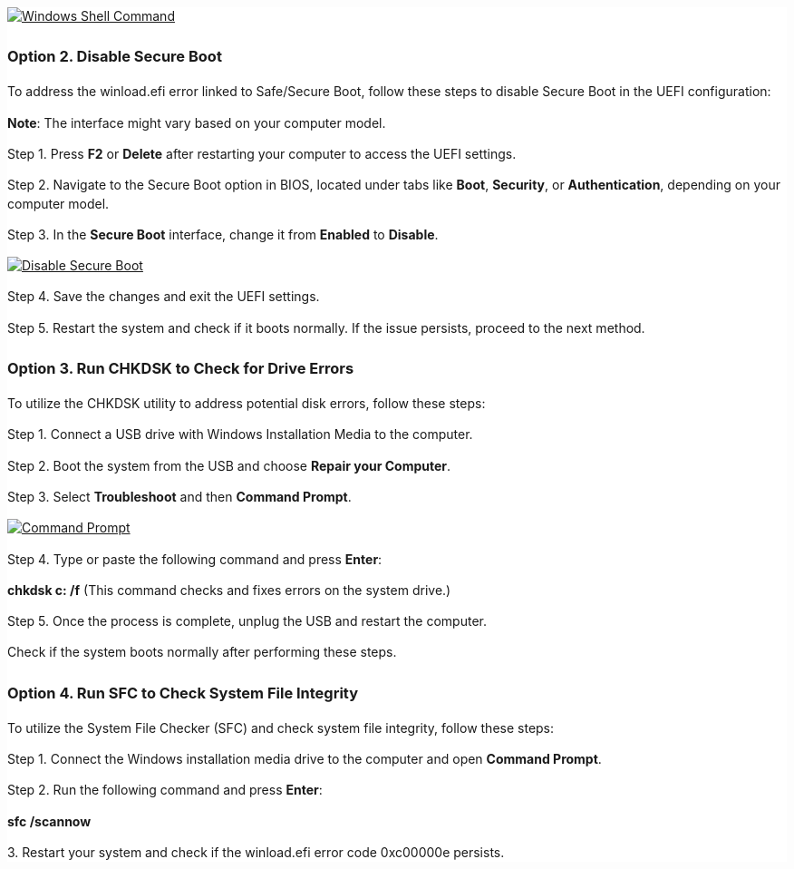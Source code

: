 [![Windows Shell Command](https://www.ubackup.com/windows-11/data:image/gif;base64,R0lGODlhAQABAIAAAAAAAP///yH5BAEAAAAALAAAAAABAAEAAAIBRAA7)](https://www.ubackup.com/screenshot/en/adv/tools/windows-shell-command.png)

### Option 2\. Disable Secure Boot

To address the winload.efi error linked to Safe/Secure Boot, follow these steps to disable Secure Boot in the UEFI configuration:

**Note**: The interface might vary based on your computer model.

Step 1\. Press **F2** or **Delete** after restarting your computer to access the UEFI settings.

Step 2\. Navigate to the Secure Boot option in BIOS, located under tabs like **Boot**, **Security**, or **Authentication**, depending on your computer model.

Step 3\. In the **Secure Boot** interface, change it from **Enabled** to **Disable**.

[![Disable Secure Boot](https://www.ubackup.com/windows-11/data:image/gif;base64,R0lGODlhAQABAIAAAAAAAP///yH5BAEAAAAALAAAAAABAAEAAAIBRAA7)](https://www.ubackup.com/articles/images/winload-efi-missing-after-clone-5740/secure-boot.jpg "Disable Secure Boot")

Step 4\. Save the changes and exit the UEFI settings.

Step 5\. Restart the system and check if it boots normally. If the issue persists, proceed to the next method.

### Option 3\. Run CHKDSK to Check for Drive Errors

To utilize the CHKDSK utility to address potential disk errors, follow these steps:

Step 1\. Connect a USB drive with Windows Installation Media to the computer.

Step 2\. Boot the system from the USB and choose **Repair your Computer**.

Step 3\. Select **Troubleshoot** and then **Command Prompt**.

[![Command Prompt](https://www.ubackup.com/windows-11/data:image/gif;base64,R0lGODlhAQABAIAAAAAAAP///yH5BAEAAAAALAAAAAABAAEAAAIBRAA7)](https://www.ubackup.com/screenshot/en/others/windows-10-startup-repair/advanced-options.png)

Step 4\. Type or paste the following command and press **Enter**:

**chkdsk c: /f** (This command checks and fixes errors on the system drive.)

Step 5\. Once the process is complete, unplug the USB and restart the computer.

Check if the system boots normally after performing these steps.

### Option 4\. Run SFC to Check System File Integrity

To utilize the System File Checker (SFC) and check system file integrity, follow these steps:

Step 1\. Connect the Windows installation media drive to the computer and open **Command Prompt**.

Step 2\. Run the following command and press **Enter**:

**sfc /scannow**

3\. Restart your system and check if the winload.efi error code 0xc00000e persists.
